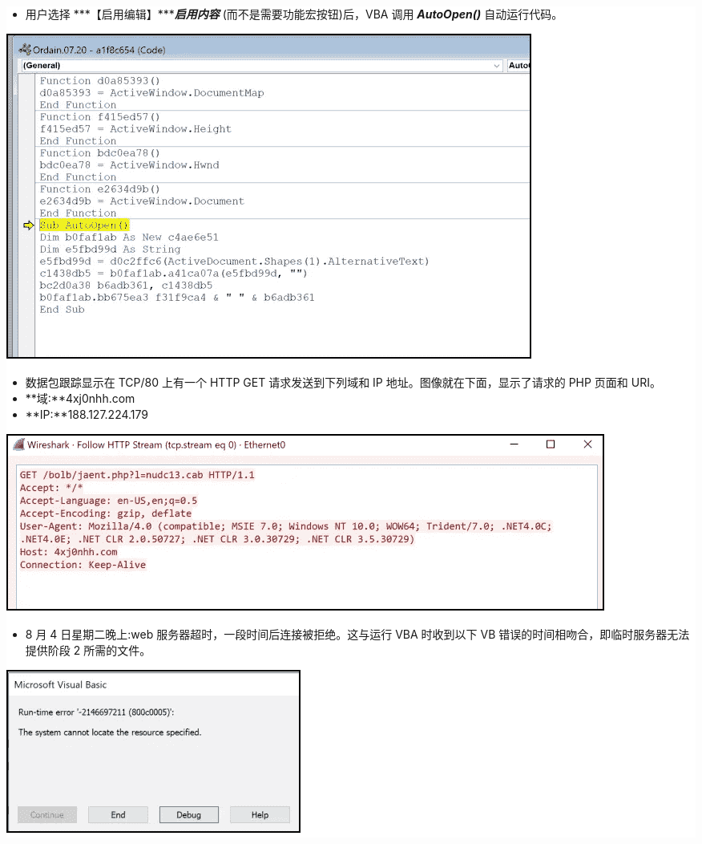 *   用户选择 ***【启用编辑】******启用内容*** (而不是需要功能宏按钮)后，VBA 调用 ***AutoOpen()*** 自动运行代码。

![](img/5d893e6a5c2b30aceb40403ff339cf1b.png)

*   数据包跟踪显示在 TCP/80 上有一个 HTTP GET 请求发送到下列域和 IP 地址。图像就在下面，显示了请求的 PHP 页面和 URI。
*   **域:**4xj0nhh.com
*   **IP:**188.127.224.179

![](img/639fb2c64dc54df84251a8f61f9f39e5.png)

*   8 月 4 日星期二晚上:web 服务器超时，一段时间后连接被拒绝。这与运行 VBA 时收到以下 VB 错误的时间相吻合，即临时服务器无法提供阶段 2 所需的文件。

![](img/53dd55f8f3706f2ae5046353864beb0b.png)
